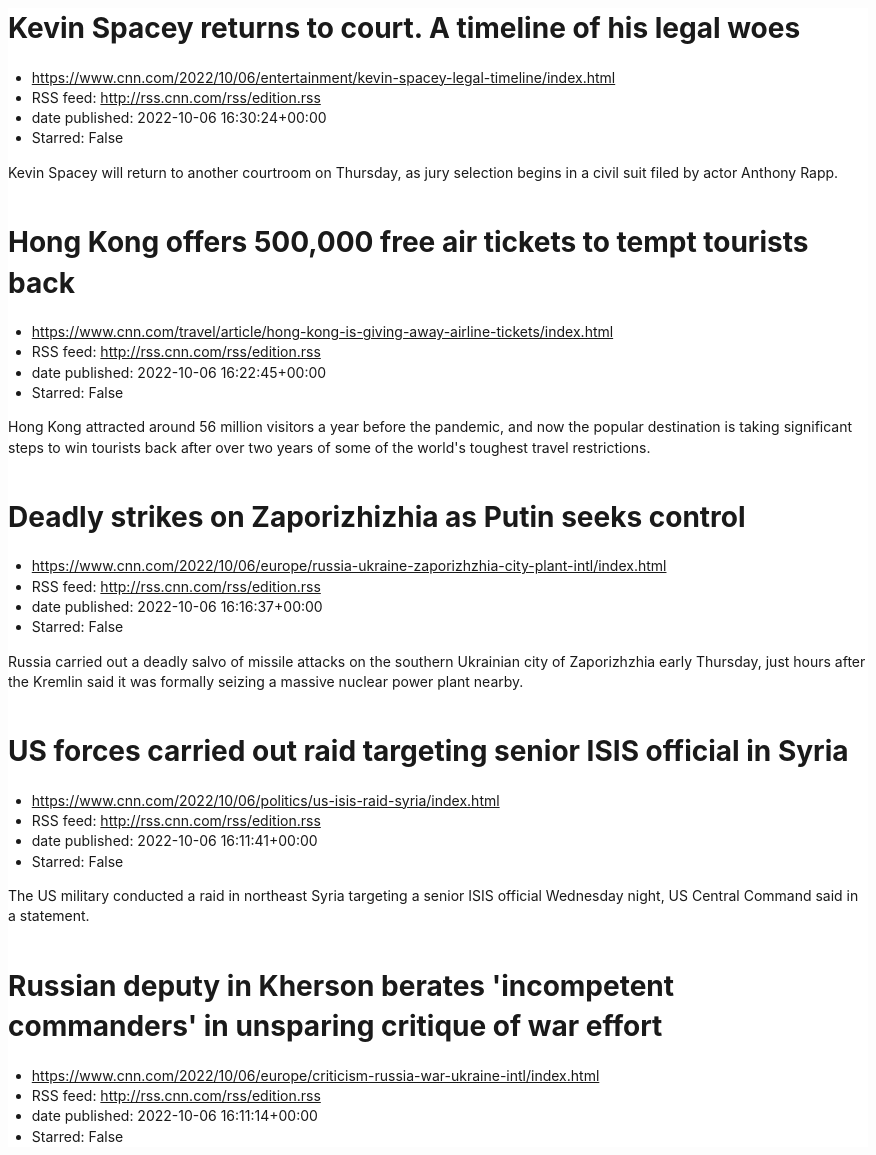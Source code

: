 # Kevin Spacey returns to court. A timeline of his legal woes
 - https://www.cnn.com/2022/10/06/entertainment/kevin-spacey-legal-timeline/index.html
 - RSS feed: http://rss.cnn.com/rss/edition.rss
 - date published: 2022-10-06 16:30:24+00:00
 - Starred: False

Kevin Spacey will return to another courtroom on Thursday, as jury selection begins in a civil suit filed by actor Anthony Rapp.

# Hong Kong offers 500,000 free air tickets to tempt tourists back
 - https://www.cnn.com/travel/article/hong-kong-is-giving-away-airline-tickets/index.html
 - RSS feed: http://rss.cnn.com/rss/edition.rss
 - date published: 2022-10-06 16:22:45+00:00
 - Starred: False

Hong Kong attracted around 56 million visitors a year before the pandemic, and  now the popular destination is taking significant steps to win tourists back after over two years of some of the world's toughest travel restrictions.

# Deadly strikes on Zaporizhizhia as Putin seeks control
 - https://www.cnn.com/2022/10/06/europe/russia-ukraine-zaporizhzhia-city-plant-intl/index.html
 - RSS feed: http://rss.cnn.com/rss/edition.rss
 - date published: 2022-10-06 16:16:37+00:00
 - Starred: False

Russia carried out a deadly salvo of missile attacks on the southern Ukrainian city of Zaporizhzhia early Thursday, just hours after the Kremlin said it was formally seizing a massive nuclear power plant nearby.

# US forces carried out raid targeting senior ISIS official in Syria
 - https://www.cnn.com/2022/10/06/politics/us-isis-raid-syria/index.html
 - RSS feed: http://rss.cnn.com/rss/edition.rss
 - date published: 2022-10-06 16:11:41+00:00
 - Starred: False

The US military conducted a raid in northeast Syria targeting a senior ISIS official Wednesday night, US Central Command said in a statement.

# Russian deputy in Kherson berates 'incompetent commanders' in unsparing critique of war effort
 - https://www.cnn.com/2022/10/06/europe/criticism-russia-war-ukraine-intl/index.html
 - RSS feed: http://rss.cnn.com/rss/edition.rss
 - date published: 2022-10-06 16:11:14+00:00
 - Starred: False
